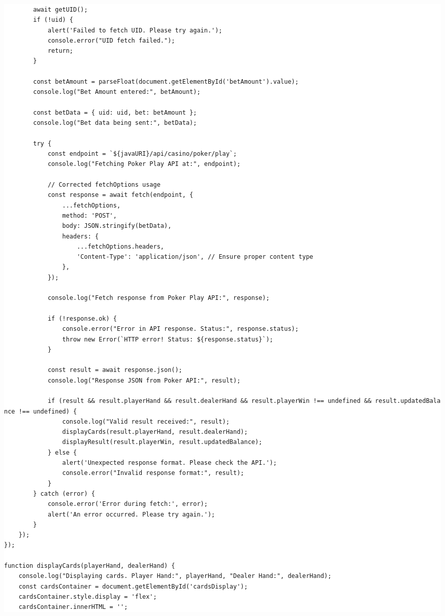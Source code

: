             await getUID();
            if (!uid) {
                alert('Failed to fetch UID. Please try again.');
                console.error("UID fetch failed.");
                return;
            }

            const betAmount = parseFloat(document.getElementById('betAmount').value);
            console.log("Bet Amount entered:", betAmount);

            const betData = { uid: uid, bet: betAmount };
            console.log("Bet data being sent:", betData);

            try {
                const endpoint = `${javaURI}/api/casino/poker/play`;
                console.log("Fetching Poker Play API at:", endpoint);

                // Corrected fetchOptions usage
                const response = await fetch(endpoint, {
                    ...fetchOptions,
                    method: 'POST',
                    body: JSON.stringify(betData),
                    headers: {
                        ...fetchOptions.headers,
                        'Content-Type': 'application/json', // Ensure proper content type
                    },
                });

                console.log("Fetch response from Poker Play API:", response);

                if (!response.ok) {
                    console.error("Error in API response. Status:", response.status);
                    throw new Error(`HTTP error! Status: ${response.status}`);
                }

                const result = await response.json();
                console.log("Response JSON from Poker API:", result);

                if (result && result.playerHand && result.dealerHand && result.playerWin !== undefined && result.updatedBalance !== undefined) {
                    console.log("Valid result received:", result);
                    displayCards(result.playerHand, result.dealerHand);
                    displayResult(result.playerWin, result.updatedBalance);
                } else {
                    alert('Unexpected response format. Please check the API.');
                    console.error("Invalid response format:", result);
                }
            } catch (error) {
                console.error('Error during fetch:', error);
                alert('An error occurred. Please try again.');
            }
        });
    });

    function displayCards(playerHand, dealerHand) {
        console.log("Displaying cards. Player Hand:", playerHand, "Dealer Hand:", dealerHand);
        const cardsContainer = document.getElementById('cardsDisplay');
        cardsContainer.style.display = 'flex';
        cardsContainer.innerHTML = '';

